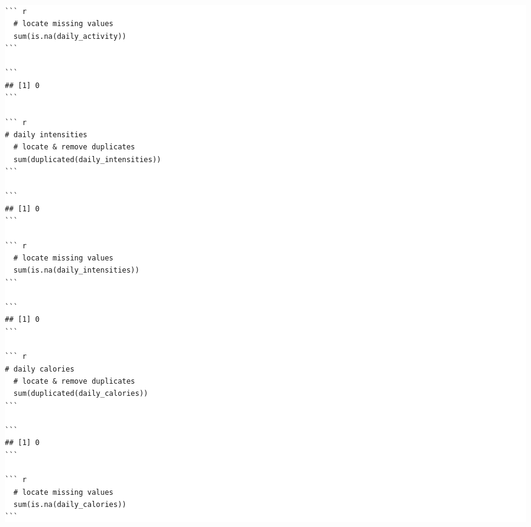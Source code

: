     ``` r
      # locate missing values
      sum(is.na(daily_activity))
    ```

    ```         
    ## [1] 0
    ```

    ``` r
    # daily intensities
      # locate & remove duplicates 
      sum(duplicated(daily_intensities))
    ```

    ```         
    ## [1] 0
    ```

    ``` r
      # locate missing values
      sum(is.na(daily_intensities))
    ```

    ```         
    ## [1] 0
    ```

    ``` r
    # daily calories 
      # locate & remove duplicates 
      sum(duplicated(daily_calories))
    ```

    ```         
    ## [1] 0
    ```

    ``` r
      # locate missing values
      sum(is.na(daily_calories))
    ```
